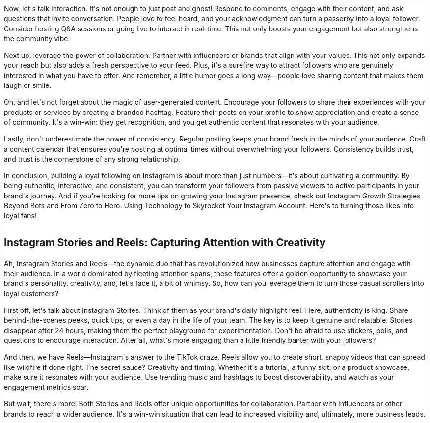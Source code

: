 Now, let's talk interaction. It's not enough to just post and ghost! Respond to comments, engage with their content, and ask questions that invite conversation. People love to feel heard, and your acknowledgment can turn a passerby into a loyal follower. Consider hosting Q&A sessions or going live to interact in real-time. This not only boosts your engagement but also strengthens the community vibe.

Next up, leverage the power of collaboration. Partner with influencers or brands that align with your values. This not only expands your reach but also adds a fresh perspective to your feed. Plus, it's a surefire way to attract followers who are genuinely interested in what you have to offer. And remember, a little humor goes a long way—people love sharing content that makes them laugh or smile.

Oh, and let's not forget about the magic of user-generated content. Encourage your followers to share their experiences with your products or services by creating a branded hashtag. Feature their posts on your profile to show appreciation and create a sense of community. It's a win-win: they get recognition, and you get authentic content that resonates with your audience.

Lastly, don't underestimate the power of consistency. Regular posting keeps your brand fresh in the minds of your audience. Craft a content calendar that ensures you're posting at optimal times without overwhelming your followers. Consistency builds trust, and trust is the cornerstone of any strong relationship.

In conclusion, building a loyal following on Instagram is about more than just numbers—it's about cultivating a community. By being authentic, interactive, and consistent, you can transform your followers from passive viewers to active participants in your brand's journey. And if you're looking for more tips on growing your Instagram presence, check out [Instagram Growth Strategies Beyond Bots](https://instagrowify.com/blog/instagram-growth-strategies-beyond-bots) and [From Zero to Hero: Using Technology to Skyrocket Your Instagram Account](https://instagrowify.com/blog/from-zero-to-hero-using-technology-to-skyrocket-your-instagram-account). Here's to turning those likes into loyal fans!



## Instagram Stories and Reels: Capturing Attention with Creativity

Ah, Instagram Stories and Reels—the dynamic duo that has revolutionized how businesses capture attention and engage with their audience. In a world dominated by fleeting attention spans, these features offer a golden opportunity to showcase your brand's personality, creativity, and, let's face it, a bit of whimsy. So, how can you leverage them to turn those casual scrollers into loyal customers?

First off, let's talk about Instagram Stories. Think of them as your brand's daily highlight reel. Here, authenticity is king. Share behind-the-scenes peeks, quick tips, or even a day in the life of your team. The key is to keep it genuine and relatable. Stories disappear after 24 hours, making them the perfect playground for experimentation. Don't be afraid to use stickers, polls, and questions to encourage interaction. After all, what's more engaging than a little friendly banter with your followers?

And then, we have Reels—Instagram's answer to the TikTok craze. Reels allow you to create short, snappy videos that can spread like wildfire if done right. The secret sauce? Creativity and timing. Whether it's a tutorial, a funny skit, or a product showcase, make sure it resonates with your audience. Use trending music and hashtags to boost discoverability, and watch as your engagement metrics soar.

But wait, there's more! Both Stories and Reels offer unique opportunities for collaboration. Partner with influencers or other brands to reach a wider audience. It's a win-win situation that can lead to increased visibility and, ultimately, more business leads.
